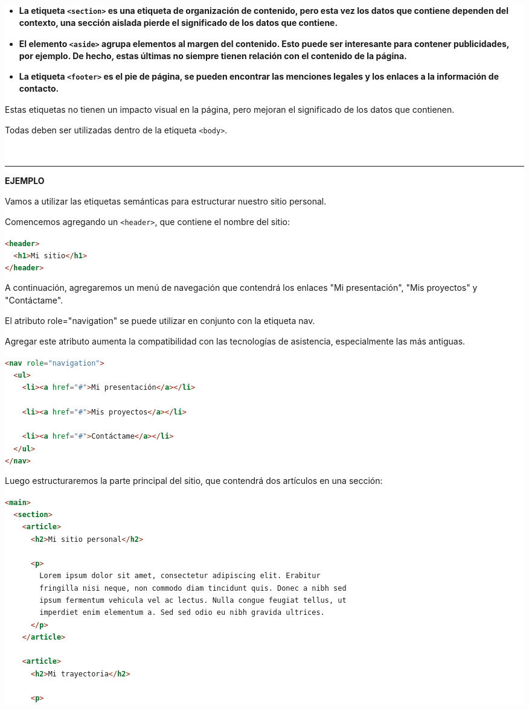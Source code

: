 - **La etiqueta `<section>` es una etiqueta de organización de contenido, pero esta vez los datos que contiene dependen del contexto, una sección aislada pierde el significado de los datos que contiene.**

- **El elemento `<aside>` agrupa elementos al margen del contenido. Esto puede ser interesante para contener publicidades, por ejemplo. De hecho, estas últimas no siempre tienen relación con el contenido de la página.**

- **La etiqueta `<footer>` es el pie de página, se pueden encontrar las menciones legales y los enlaces a la información de contacto.**

Estas etiquetas no tienen un impacto visual en la página, pero mejoran el significado de los datos que contienen.

Todas deben ser utilizadas dentro de la etiqueta `<body>`.

<br>

---

**EJEMPLO**

Vamos a utilizar las etiquetas semánticas para estructurar nuestro sitio personal.

Comencemos agregando un `<header>`, que contiene el nombre del sitio:

```html
<header>
  <h1>Mi sitio</h1>
</header>
```

A continuación, agregaremos un menú de navegación que contendrá los enlaces "Mi presentación", "Mis proyectos" y "Contáctame".

El atributo role="navigation" se puede utilizar en conjunto con la etiqueta nav.

Agregar este atributo aumenta la compatibilidad con las tecnologías de asistencia, especialmente las más antiguas.

```html
<nav role="navigation">
  <ul>
    <li><a href="#">Mi presentación</a></li>

    <li><a href="#">Mis proyectos</a></li>

    <li><a href="#">Contáctame</a></li>
  </ul>
</nav>
```

Luego estructuraremos la parte principal del sitio, que contendrá dos artículos en una sección:

```html
<main>
  <section>
    <article>
      <h2>Mi sitio personal</h2>

      <p>
        Lorem ipsum dolor sit amet, consectetur adipiscing elit. Erabitur
        fringilla nisi neque, non commodo diam tincidunt quis. Donec a nibh sed
        ipsum fermentum vehicula vel ac lectus. Nulla congue feugiat tellus, ut
        imperdiet enim elementum a. Sed sed odio eu nibh gravida ultrices.
      </p>
    </article>

    <article>
      <h2>Mi trayectoria</h2>

      <p>
```
